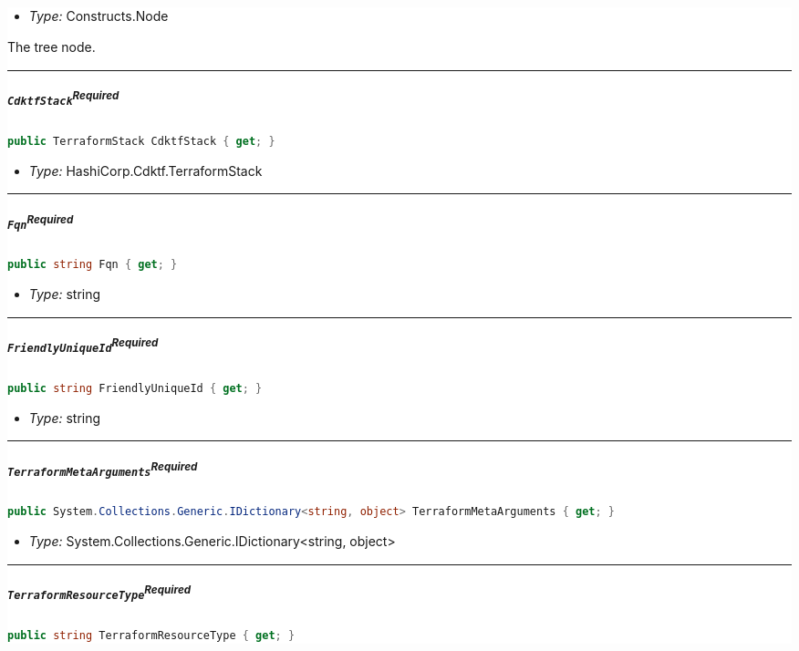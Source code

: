 - *Type:* Constructs.Node

The tree node.

---

##### `CdktfStack`<sup>Required</sup> <a name="CdktfStack" id="@cdktf/provider-boundary.hostCatalog.HostCatalog.property.cdktfStack"></a>

```csharp
public TerraformStack CdktfStack { get; }
```

- *Type:* HashiCorp.Cdktf.TerraformStack

---

##### `Fqn`<sup>Required</sup> <a name="Fqn" id="@cdktf/provider-boundary.hostCatalog.HostCatalog.property.fqn"></a>

```csharp
public string Fqn { get; }
```

- *Type:* string

---

##### `FriendlyUniqueId`<sup>Required</sup> <a name="FriendlyUniqueId" id="@cdktf/provider-boundary.hostCatalog.HostCatalog.property.friendlyUniqueId"></a>

```csharp
public string FriendlyUniqueId { get; }
```

- *Type:* string

---

##### `TerraformMetaArguments`<sup>Required</sup> <a name="TerraformMetaArguments" id="@cdktf/provider-boundary.hostCatalog.HostCatalog.property.terraformMetaArguments"></a>

```csharp
public System.Collections.Generic.IDictionary<string, object> TerraformMetaArguments { get; }
```

- *Type:* System.Collections.Generic.IDictionary<string, object>

---

##### `TerraformResourceType`<sup>Required</sup> <a name="TerraformResourceType" id="@cdktf/provider-boundary.hostCatalog.HostCatalog.property.terraformResourceType"></a>

```csharp
public string TerraformResourceType { get; }
```
